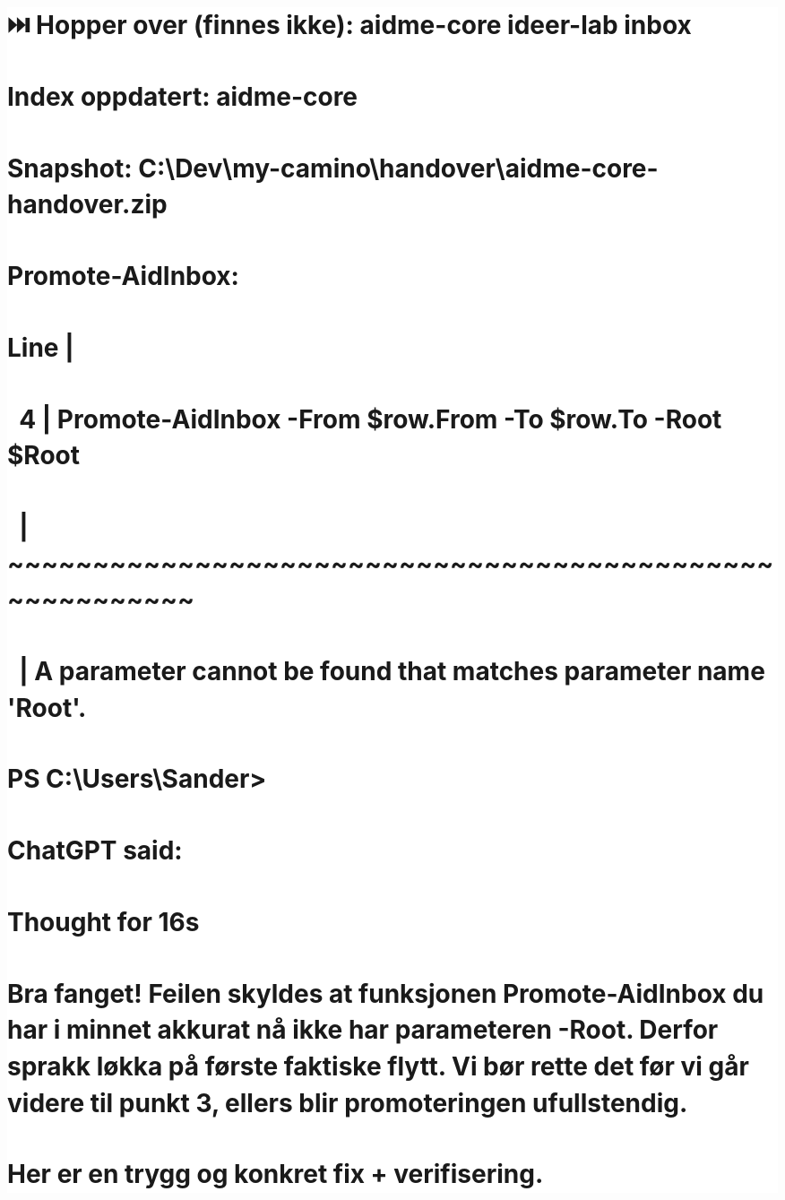 # ⏭️  Hopper over (finnes ikke): aidme-core ideer-lab inbox

# Index oppdatert: aidme-core

# Snapshot: C:\\Dev\\my-camino\\handover\\aidme-core-handover.zip

# Promote-AidInbox:

# Line |

# &nbsp;  4 |      Promote-AidInbox -From $row.From -To $row.To -Root $Root

# &nbsp;    |      ~~~~~~~~~~~~~~~~~~~~~~~~~~~~~~~~~~~~~~~~~~~~~~~~~~~~~~~~

# &nbsp;    | A parameter cannot be found that matches parameter name 'Root'.

# PS C:\\Users\\Sander>

# ChatGPT said:

# Thought for 16s

# 

# Bra fanget! Feilen skyldes at funksjonen Promote-AidInbox du har i minnet akkurat nå ikke har parameteren -Root. Derfor sprakk løkka på første faktiske flytt. Vi bør rette det før vi går videre til punkt 3, ellers blir promoteringen ufullstendig.

# 

# Her er en trygg og konkret fix + verifisering.
